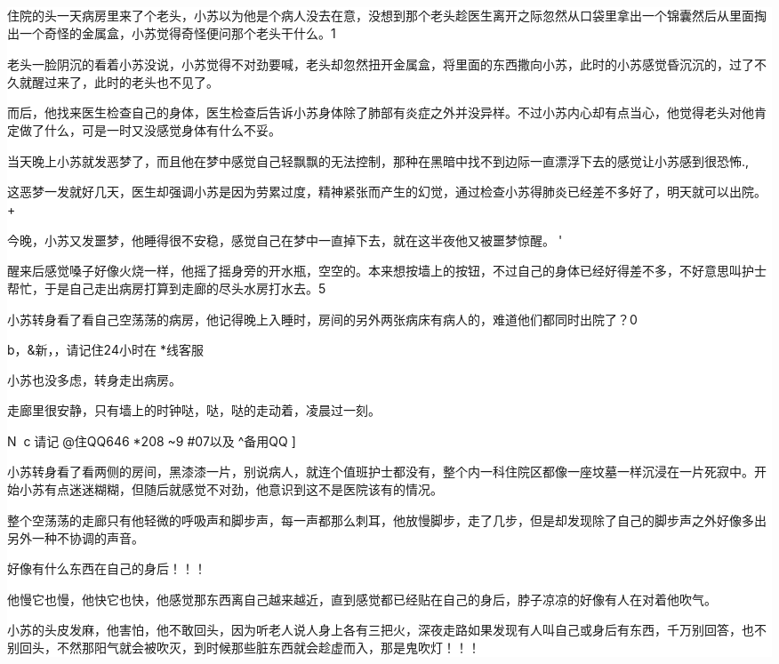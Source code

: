 

住院的头一天病房里来了个老头，小苏以为他是个病人没去在意，没想到那个老头趁医生离开之际忽然从口袋里拿出一个锦囊然后从里面掏出一个奇怪的金属盒，小苏觉得奇怪便问那个老头干什么。1





老头一脸阴沉的看着小苏没说，小苏觉得不对劲要喊，老头却忽然扭开金属盒，将里面的东西撒向小苏，此时的小苏感觉昏沉沉的，过了不久就醒过来了，此时的老头也不见了。





而后，他找来医生检查自己的身体，医生检查后告诉小苏身体除了肺部有炎症之外并没异样。不过小苏内心却有点当心，他觉得老头对他肯定做了什么，可是一时又没感觉身体有什么不妥。



当天晚上小苏就发恶梦了，而且他在梦中感觉自己轻飘飘的无法控制，那种在黑暗中找不到边际一直漂浮下去的感觉让小苏感到很恐怖.,



这恶梦一发就好几天，医生却强调小苏是因为劳累过度，精神紧张而产生的幻觉，通过检查小苏得肺炎已经差不多好了，明天就可以出院。+





今晚，小苏又发噩梦，他睡得很不安稳，感觉自己在梦中一直掉下去，就在这半夜他又被噩梦惊醒。 '





醒来后感觉嗓子好像火烧一样，他摇了摇身旁的开水瓶，空空的。本来想按墙上的按钮，不过自己的身体已经好得差不多，不好意思叫护士帮忙，于是自己走出病房打算到走廊的尽头水房打水去。5



小苏转身看了看自己空荡荡的病房，他记得晚上入睡时，房间的另外两张病床有病人的，难道他们都同时出院了？0



b，&新，，请记住24小时在 *线客服



小苏也没多虑，转身走出病房。



走廊里很安静，只有墙上的时钟哒，哒，哒的走动着，凌晨过一刻。

N  c 请记 @住QQ646 *208 ~9 #07以及 ^备用QQ ]



小苏转身看了看两侧的房间，黑漆漆一片，别说病人，就连个值班护士都没有，整个内一科住院区都像一座坟墓一样沉浸在一片死寂中。开始小苏有点迷迷糊糊，但随后就感觉不对劲，他意识到这不是医院该有的情况。





整个空荡荡的走廊只有他轻微的呼吸声和脚步声，每一声都那么刺耳，他放慢脚步，走了几步，但是却发现除了自己的脚步声之外好像多出另外一种不协调的声音。





好像有什么东西在自己的身后！！！



他慢它也慢，他快它也快，他感觉那东西离自己越来越近，直到感觉都已经贴在自己的身后，脖子凉凉的好像有人在对着他吹气。



小苏的头皮发麻，他害怕，他不敢回头，因为听老人说人身上各有三把火，深夜走路如果发现有人叫自己或身后有东西，千万别回答，也不别回头，不然那阳气就会被吹灭，到时候那些脏东西就会趁虚而入，那是鬼吹灯！！！

